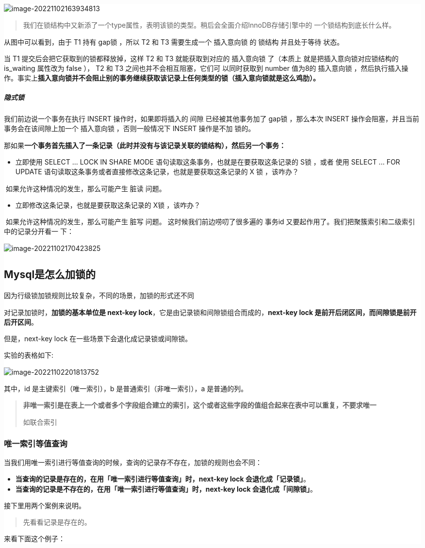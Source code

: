 ![image-20221102163934813](https://raw.githubusercontent.com/YuyanCai/imagebed/main/image-20221102163934813.png)

> 我们在锁结构中又新添了一个type属性，表明该锁的类型。稍后会全面介绍InnoDB存储引擎中的 一个锁结构到底长什么样。

从图中可以看到，由于 T1 持有 gap锁 ，所以 T2 和 T3 需要生成一个 插入意向锁 的 锁结构 并且处于等待 状态。

当 T1 提交后会把它获取到的锁都释放掉，这样 T2 和 T3 就能获取到对应的 插入意向锁 了（本质上 就是把插入意向锁对应锁结构的 is_waiting 属性改为 false ）， T2 和 T3 之间也并不会相互阻塞，它们可 以同时获取到 number 值为8的 插入意向锁 ，然后执行插入操作。事实上**插入意向锁并不会阻止别的事务继续获取该记录上任何类型的锁（插入意向锁就是这么鸡肋）。**

##### 隐式锁

我们前边说一个事务在执行 INSERT 操作时，如果即将插入的 间隙 已经被其他事务加了 gap锁 ，那么本次 INSERT 操作会阻塞，并且当前事务会在该间隙上加一个 插入意向锁 ，否则一般情况下 INSERT 操作是不加 锁的。

那如果**一个事务首先插入了一条记录（此时并没有与该记录关联的锁结构），然后另一个事务：**

- 立即使用 SELECT ... LOCK IN SHARE MODE 语句读取这条事务，也就是在要获取这条记录的 S锁 ，或者 使用 SELECT ... FOR UPDATE 语句读取这条事务或者直接修改这条记录，也就是要获取这条记录的 X 锁 ，该咋办？


​	如果允许这种情况的发生，那么可能产生 脏读 问题。

- 立即修改这条记录，也就是要获取这条记录的 X锁 ，该咋办？

​	如果允许这种情况的发生，那么可能产生 脏写 问题。 这时候我们前边唠叨了很多遍的 事务id 又要起作用了。我们把聚簇索引和二级索引中的记录分开看一 下：

![image-20221102170423825](https://raw.githubusercontent.com/YuyanCai/imagebed/main/image-20221102170423825.png)

## Mysql是怎么加锁的

因为行级锁加锁规则比较复杂，不同的场景，加锁的形式还不同

对记录加锁时，**加锁的基本单位是 next-key lock**，它是由记录锁和间隙锁组合而成的，**next-key lock 是前开后闭区间，而间隙锁是前开后开区间**。

但是，next-key lock 在一些场景下会退化成记录锁或间隙锁。

实验的表格如下:

![image-20221102201813752](https://raw.githubusercontent.com/YuyanCai/imagebed/main/image-20221102201813752.png)

其中，id 是主键索引（唯一索引），b 是普通索引（非唯一索引），a 是普通的列。

> **非唯一索引是在表上一个或者多个字段组合建立的索引，这个或者这些字段的值组合起来在表中可以重复，不要求唯一**
>
> 如联合索引

### 唯一索引等值查询

当我们用唯一索引进行等值查询的时候，查询的记录存不存在，加锁的规则也会不同：

- **当查询的记录是存在的，在用「唯一索引进行等值查询」时，next-key lock 会退化成「记录锁」**。
- **当查询的记录是不存在的，在用「唯一索引进行等值查询」时，next-key lock 会退化成「间隙锁」**。

接下里用两个案例来说明。

> 先看看记录是存在的。

来看下面这个例子：
